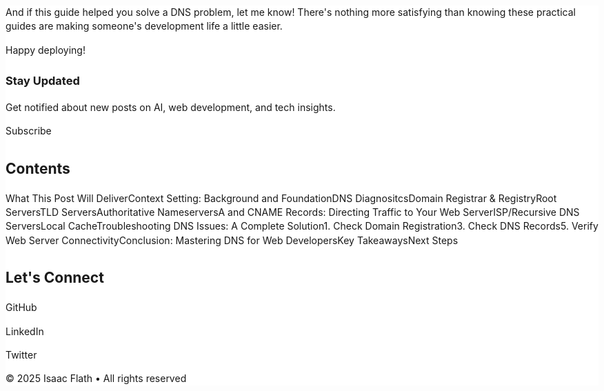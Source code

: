 And if this guide helped you solve a DNS problem, let me know! There's nothing more satisfying than knowing these practical guides are making someone's development life a little easier.

Happy deploying!

### Stay Updated

Get notified about new posts on AI, web development, and tech insights.

Subscribe

## Contents

What This Post Will DeliverContext Setting: Background and FoundationDNS DiagnositcsDomain Registrar & RegistryRoot ServersTLD ServersAuthoritative NameserversA and CNAME Records: Directing Traffic to Your Web ServerISP/Recursive DNS ServersLocal CacheTroubleshooting DNS Issues: A Complete Solution1\. Check Domain Registration3\. Check DNS Records5\. Verify Web Server ConnectivityConclusion: Mastering DNS for Web DevelopersKey TakeawaysNext Steps

## Let's Connect

GitHub

LinkedIn

Twitter

© 2025 Isaac Flath • All rights reserved

